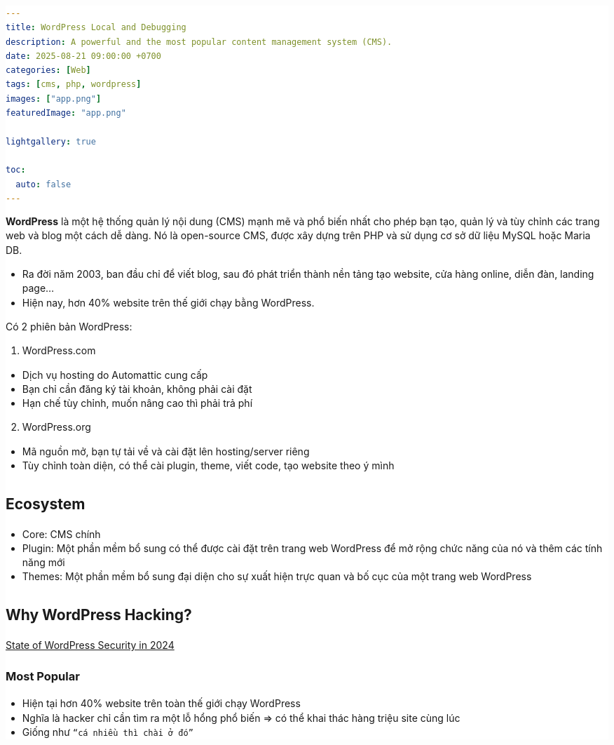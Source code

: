 ```yaml
---
title: WordPress Local and Debugging
description: A powerful and the most popular content management system (CMS).
date: 2025-08-21 09:00:00 +0700
categories: [Web]
tags: [cms, php, wordpress]
images: ["app.png"]
featuredImage: "app.png"

lightgallery: true

toc:
  auto: false
---
```




**WordPress** là một hệ thống quản lý nội dung (CMS) mạnh mẽ và phổ biến nhất cho phép bạn tạo, quản lý và tùy chỉnh các trang web và blog một cách dễ dàng. Nó là open-source CMS, được xây dựng trên PHP và sử dụng cơ sở dữ liệu MySQL hoặc Maria DB.
- Ra đời năm 2003, ban đầu chỉ để viết blog, sau đó phát triển thành nền tảng tạo website, cửa hàng online, diễn đàn, landing page…
- Hiện nay, hơn 40% website trên thế giới chạy bằng WordPress.

Có 2 phiên bản WordPress:
1. WordPress.com
- Dịch vụ hosting do Automattic cung cấp
- Bạn chỉ cần đăng ký tài khoản, không phải cài đặt
- Hạn chế tùy chỉnh, muốn nâng cao thì phải trả phí

2. WordPress.org
- Mã nguồn mở, bạn tự tải về và cài đặt lên hosting/server riêng
- Tùy chỉnh toàn diện, có thể cài plugin, theme, viết code, tạo website theo ý mình

## Ecosystem
- Core: CMS chính
- Plugin: Một phần mềm bổ sung có thể được cài đặt trên trang web WordPress để mở rộng chức năng của nó và thêm các tính năng mới
- Themes: Một phần mềm bổ sung đại diện cho sự xuất hiện trực quan và bố cục của một trang web WordPress

## Why WordPress Hacking?
[State of WordPress Security in 2024](https://patchstack.com/whitepaper/state-of-wordpress-security-in-2024)

### Most Popular
- Hiện tại hơn 40% website trên toàn thế giới chạy WordPress
- Nghĩa là hacker chỉ cần tìm ra một lỗ hổng phổ biến => có thể khai thác hàng triệu site cùng lúc
- Giống như `“cá nhiều thì chài ở đó”`
